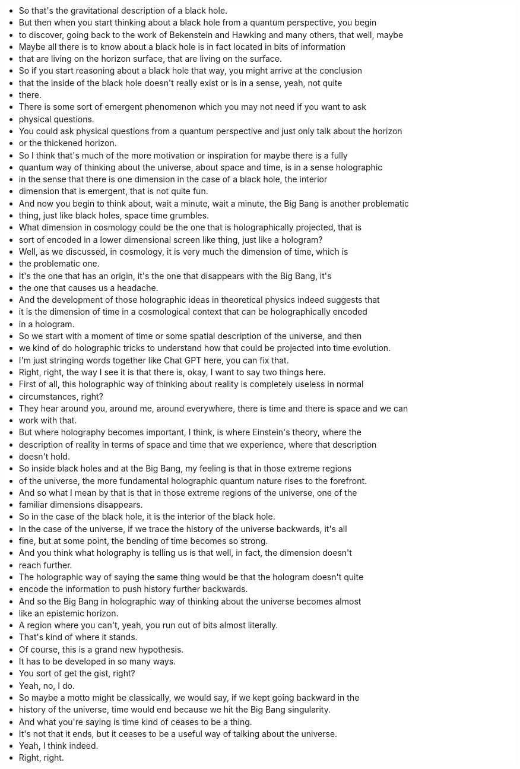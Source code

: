 *  So that's the gravitational description of a black hole.
*  But then when you start thinking about a black hole from a quantum perspective, you begin
*  to discover, going back to the work of Bekenstein and Hawking and many others, that well, maybe
*  Maybe all there is to know about a black hole is in fact located in bits of information
*  that are living on the horizon surface, that are living on the surface.
*  So if you start reasoning about a black hole that way, you might arrive at the conclusion
*  that the inside of the black hole doesn't really exist or is in a sense, yeah, not quite
*  there.
*  There is some sort of emergent phenomenon which you may not need if you want to ask
*  physical questions.
*  You could ask physical questions from a quantum perspective and just only talk about the horizon
*  or the thickened horizon.
*  So I think that's much of the more motivation or inspiration for maybe there is a fully
*  quantum way of thinking about the universe, about space and time, is in a sense holographic
*  in the sense that there is one dimension in the case of a black hole, the interior
*  dimension that is emergent, that is not quite fun.
*  And now you begin to think about, wait a minute, wait a minute, the Big Bang is another problematic
*  thing, just like black holes, space time grumbles.
*  What dimension in cosmology could be the one that is holographically projected, that is
*  sort of encoded in a lower dimensional screen like thing, just like a hologram?
*  Well, as we discussed, in cosmology, it is very much the dimension of time, which is
*  the problematic one.
*  It's the one that has an origin, it's the one that disappears with the Big Bang, it's
*  the one that causes us a headache.
*  And the development of those holographic ideas in theoretical physics indeed suggests that
*  it is the dimension of time in a cosmological context that can be holographically encoded
*  in a hologram.
*  So we start with a moment of time or some spatial description of the universe, and then
*  we kind of do holographic tricks to understand how that could be projected into time evolution.
*  I'm just stringing words together like Chat GPT here, you can fix that.
*  Right, right, the way I see it is that there is, okay, I want to say two things here.
*  First of all, this holographic way of thinking about reality is completely useless in normal
*  circumstances, right?
*  They hear around you, around me, around everywhere, there is time and there is space and we can
*  work with that.
*  But where holography becomes important, I think, is where Einstein's theory, where the
*  description of reality in terms of space and time that we experience, where that description
*  doesn't hold.
*  So inside black holes and at the Big Bang, my feeling is that in those extreme regions
*  of the universe, the more fundamental holographic quantum nature rises to the forefront.
*  And so what I mean by that is that in those extreme regions of the universe, one of the
*  familiar dimensions disappears.
*  So in the case of the black hole, it is the interior of the black hole.
*  In the case of the universe, if we trace the history of the universe backwards, it's all
*  fine, but at some point, the bending of time becomes so strong.
*  And you think what holography is telling us is that well, in fact, the dimension doesn't
*  reach further.
*  The holographic way of saying the same thing would be that the hologram doesn't quite
*  encode the information to push history further backwards.
*  And so the Big Bang in holographic way of thinking about the universe becomes almost
*  like an epistemic horizon.
*  A region where you can't, yeah, you run out of bits almost literally.
*  That's kind of where it stands.
*  Of course, this is a grand new hypothesis.
*  It has to be developed in so many ways.
*  You sort of get the gist, right?
*  Yeah, no, I do.
*  So maybe a motto might be classically, we would say, if we kept going backward in the
*  history of the universe, time would end because we hit the Big Bang singularity.
*  And what you're saying is time kind of ceases to be a thing.
*  It's not that it ends, but it ceases to be a useful way of talking about the universe.
*  Yeah, I think indeed.
*  Right, right.